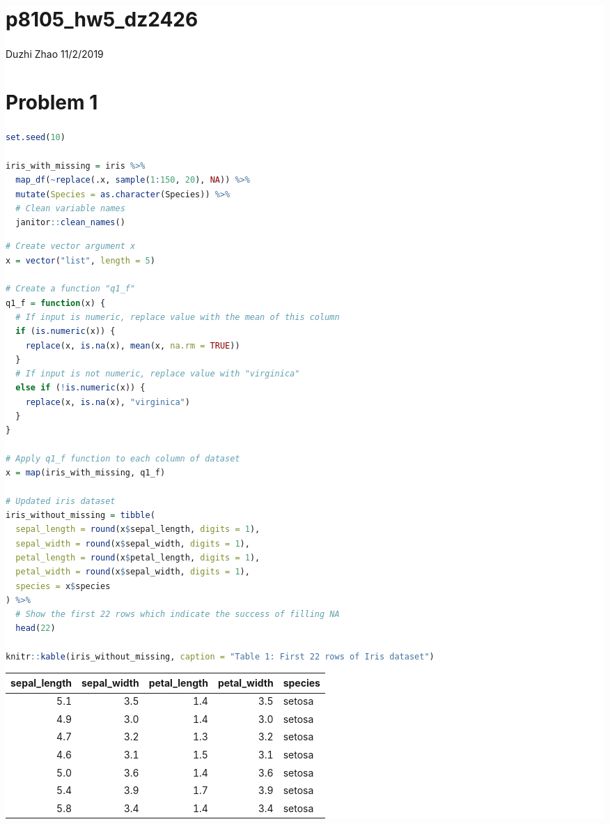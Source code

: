 p8105\_hw5\_dz2426
================
Duzhi Zhao
11/2/2019

# Problem 1

``` r
set.seed(10)

iris_with_missing = iris %>% 
  map_df(~replace(.x, sample(1:150, 20), NA)) %>%
  mutate(Species = as.character(Species)) %>% 
  # Clean variable names
  janitor::clean_names()
```

``` r
# Create vector argument x 
x = vector("list", length = 5)

# Create a function "q1_f"
q1_f = function(x) {
  # If input is numeric, replace value with the mean of this column
  if (is.numeric(x)) {
    replace(x, is.na(x), mean(x, na.rm = TRUE))
  } 
  # If input is not numeric, replace value with "virginica"
  else if (!is.numeric(x)) {
    replace(x, is.na(x), "virginica")
  }
}

# Apply q1_f function to each column of dataset
x = map(iris_with_missing, q1_f)

# Updated iris dataset
iris_without_missing = tibble(
  sepal_length = round(x$sepal_length, digits = 1),
  sepal_width = round(x$sepal_width, digits = 1),
  petal_length = round(x$petal_length, digits = 1),
  petal_width = round(x$sepal_width, digits = 1),
  species = x$species
) %>% 
  # Show the first 22 rows which indicate the success of filling NA
  head(22)

knitr::kable(iris_without_missing, caption = "Table 1: First 22 rows of Iris dataset")
```

| sepal\_length | sepal\_width | petal\_length | petal\_width | species   |
| ------------: | -----------: | ------------: | -----------: | :-------- |
|           5.1 |          3.5 |           1.4 |          3.5 | setosa    |
|           4.9 |          3.0 |           1.4 |          3.0 | setosa    |
|           4.7 |          3.2 |           1.3 |          3.2 | setosa    |
|           4.6 |          3.1 |           1.5 |          3.1 | setosa    |
|           5.0 |          3.6 |           1.4 |          3.6 | setosa    |
|           5.4 |          3.9 |           1.7 |          3.9 | setosa    |
|           5.8 |          3.4 |           1.4 |          3.4 | setosa    |